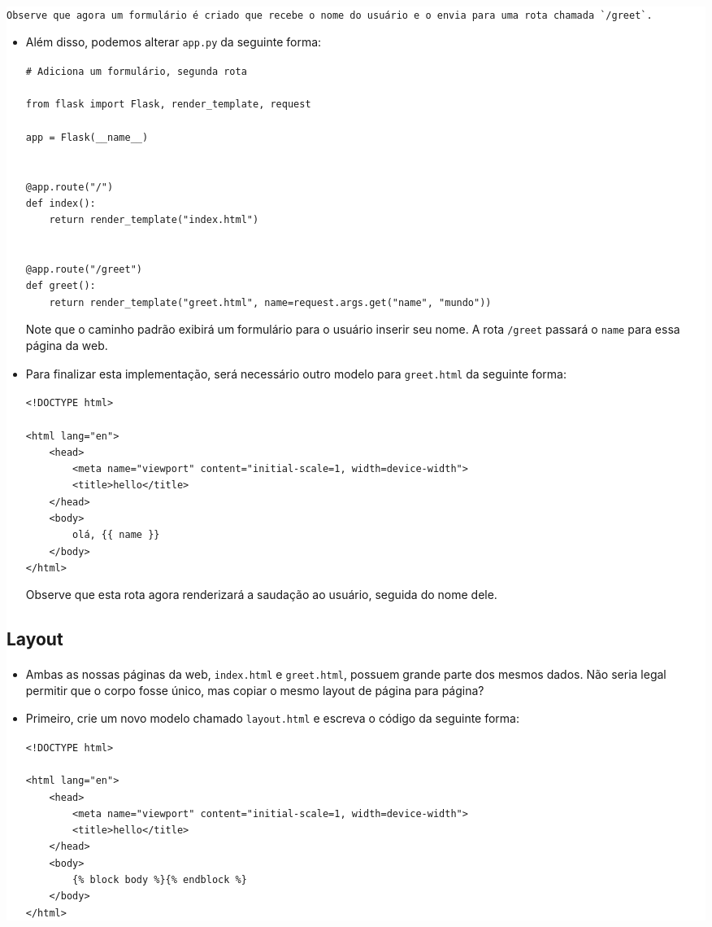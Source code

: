     
    Observe que agora um formulário é criado que recebe o nome do usuário e o envia para uma rota chamada `/greet`.

*   Além disso, podemos alterar `app.py` da seguinte forma:
    
        # Adiciona um formulário, segunda rota
        
        from flask import Flask, render_template, request
        
        app = Flask(__name__)
        
        
        @app.route("/")
        def index():
            return render_template("index.html")
        
        
        @app.route("/greet")
        def greet():
            return render_template("greet.html", name=request.args.get("name", "mundo"))
        
    
    Note que o caminho padrão exibirá um formulário para o usuário inserir seu nome. A rota `/greet` passará o `name` para essa página da web.
    
*   Para finalizar esta implementação, será necessário outro modelo para `greet.html` da seguinte forma:
    
        <!DOCTYPE html>
        
        <html lang="en">
            <head>
                <meta name="viewport" content="initial-scale=1, width=device-width">
                <title>hello</title>
            </head>
            <body>
                olá, {{ name }}
            </body>
        </html>
        
    
    Observe que esta rota agora renderizará a saudação ao usuário, seguida do nome dele.
    

Layout
------

*   Ambas as nossas páginas da web, `index.html` e `greet.html`, possuem grande parte dos mesmos dados. Não seria legal permitir que o corpo fosse único, mas copiar o mesmo layout de página para página?
*   Primeiro, crie um novo modelo chamado `layout.html` e escreva o código da seguinte forma:
    
        <!DOCTYPE html>
        
        <html lang="en">
            <head>
                <meta name="viewport" content="initial-scale=1, width=device-width">
                <title>hello</title>
            </head>
            <body>
                {% block body %}{% endblock %}
            </body>
        </html>
        